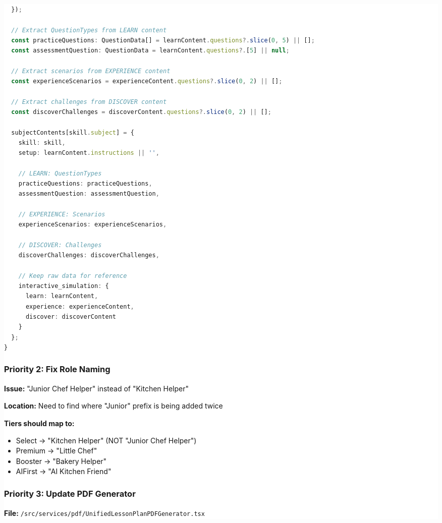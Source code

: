 ```typescript
  });

  // Extract QuestionTypes from LEARN content
  const practiceQuestions: QuestionData[] = learnContent.questions?.slice(0, 5) || [];
  const assessmentQuestion: QuestionData = learnContent.questions?.[5] || null;

  // Extract scenarios from EXPERIENCE content
  const experienceScenarios = experienceContent.questions?.slice(0, 2) || [];

  // Extract challenges from DISCOVER content
  const discoverChallenges = discoverContent.questions?.slice(0, 2) || [];

  subjectContents[skill.subject] = {
    skill: skill,
    setup: learnContent.instructions || '',

    // LEARN: QuestionTypes
    practiceQuestions: practiceQuestions,
    assessmentQuestion: assessmentQuestion,

    // EXPERIENCE: Scenarios
    experienceScenarios: experienceScenarios,

    // DISCOVER: Challenges
    discoverChallenges: discoverChallenges,

    // Keep raw data for reference
    interactive_simulation: {
      learn: learnContent,
      experience: experienceContent,
      discover: discoverContent
    }
  };
}
```

### Priority 2: Fix Role Naming

**Issue:** "Junior Chef Helper" instead of "Kitchen Helper"

**Location:** Need to find where "Junior" prefix is being added twice

**Tiers should map to:**
- Select → "Kitchen Helper" (NOT "Junior Chef Helper")
- Premium → "Little Chef"
- Booster → "Bakery Helper"
- AIFirst → "AI Kitchen Friend"

### Priority 3: Update PDF Generator

**File:** `/src/services/pdf/UnifiedLessonPlanPDFGenerator.tsx`
